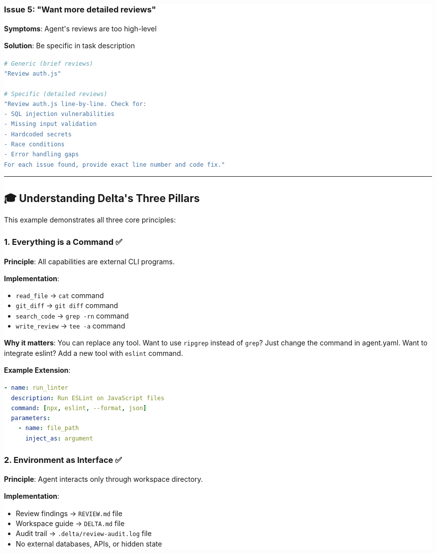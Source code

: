 
### Issue 5: "Want more detailed reviews"

**Symptoms**: Agent's reviews are too high-level

**Solution**: Be specific in task description
```bash
# Generic (brief reviews)
"Review auth.js"

# Specific (detailed reviews)
"Review auth.js line-by-line. Check for:
- SQL injection vulnerabilities
- Missing input validation
- Hardcoded secrets
- Race conditions
- Error handling gaps
For each issue found, provide exact line number and code fix."
```

---

## 🎓 Understanding Delta's Three Pillars

This example demonstrates all three core principles:

### 1. Everything is a Command ✅

**Principle**: All capabilities are external CLI programs.

**Implementation**:
- `read_file` → `cat` command
- `git_diff` → `git diff` command
- `search_code` → `grep -rn` command
- `write_review` → `tee -a` command

**Why it matters**: You can replace any tool. Want to use `ripgrep` instead of `grep`? Just change the command in agent.yaml. Want to integrate eslint? Add a new tool with `eslint` command.

**Example Extension**:
```yaml
- name: run_linter
  description: Run ESLint on JavaScript files
  command: [npx, eslint, --format, json]
  parameters:
    - name: file_path
      inject_as: argument
```

### 2. Environment as Interface ✅

**Principle**: Agent interacts only through workspace directory.

**Implementation**:
- Review findings → `REVIEW.md` file
- Workspace guide → `DELTA.md` file
- Audit trail → `.delta/review-audit.log` file
- No external databases, APIs, or hidden state

